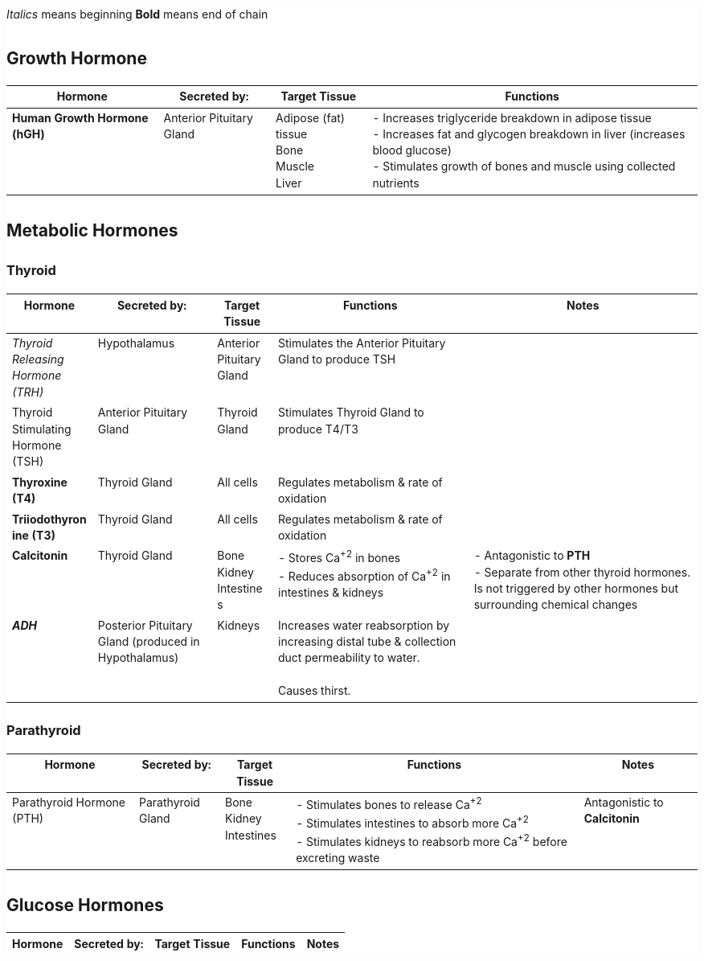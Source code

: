 *Italics* means beginning
**Bold** means end of chain
## Growth Hormone

| Hormone                        | Secreted by:             | Target Tissue                                   | Functions                                                                                                                                                                                              |
| ------------------------------ | ------------------------ | ----------------------------------------------- | ------------------------------------------------------------------------------------------------------------------------------------------------------------------------------------------------------ |
| **Human Growth Hormone (hGH)** | Anterior Pituitary Gland | Adipose (fat) tissue<br>Bone<br>Muscle<br>Liver | - Increases triglyceride breakdown in adipose tissue<br>- Increases fat and glycogen breakdown in liver (increases blood glucose)<br>- Stimulates growth of bones and muscle using collected nutrients |
## Metabolic Hormones

### Thyroid

| Hormone                           | Secreted by:                                         | Target Tissue                | Functions                                                                                                             | Notes                                                                                                                                    |
| --------------------------------- | ---------------------------------------------------- | ---------------------------- | --------------------------------------------------------------------------------------------------------------------- | ---------------------------------------------------------------------------------------------------------------------------------------- |
| *Thyroid Releasing Hormone (TRH)* | Hypothalamus                                         | Anterior Pituitary Gland     | Stimulates the Anterior Pituitary Gland to produce TSH                                                                |                                                                                                                                          |
| Thyroid Stimulating Hormone (TSH) | Anterior Pituitary Gland                             | Thyroid Gland                | Stimulates Thyroid Gland to produce T4/T3                                                                             |                                                                                                                                          |
| **Thyroxine (T4)**                | Thyroid Gland                                        | All cells                    | Regulates metabolism & rate of oxidation                                                                              |                                                                                                                                          |
| **Triiodothyronine (T3)**         | Thyroid Gland                                        | All cells                    | Regulates metabolism & rate of oxidation                                                                              |                                                                                                                                          |
| **Calcitonin**                    | Thyroid Gland                                        | Bone<br>Kidney<br>Intestines | - Stores Ca<sup>+2</sup> in bones<br>- Reduces absorption of Ca<sup>+2</sup> in intestines & kidneys                  | - Antagonistic to **PTH**<br>- Separate from other thyroid hormones. Is not triggered by other hormones but surrounding chemical changes |
| ***ADH***                         | Posterior Pituitary Gland (produced in Hypothalamus) | Kidneys                      | Increases water reabsorption by increasing distal tube & collection duct permeability to water.<br><br>Causes thirst. |                                                                                                                                          |
### Parathyroid

| Hormone                   | Secreted by:      | Target Tissue                | Functions                                                                                                                                                                               | Notes                          |
| ------------------------- | ----------------- | ---------------------------- | --------------------------------------------------------------------------------------------------------------------------------------------------------------------------------------- | ------------------------------ |
| Parathyroid Hormone (PTH) | Parathyroid Gland | Bone<br>Kidney<br>Intestines | - Stimulates bones to release Ca<sup>+2</sup><br>- Stimulates intestines to absorb more Ca<sup>+2</sup><br>- Stimulates kidneys to reabsorb more Ca<sup>+2</sup> before excreting waste | Antagonistic to **Calcitonin** |
## Glucose Hormones

| Hormone      | Secreted by:                                              | Target Tissue                                                      | Functions                                                                                                                                        | Notes                        |
| ------------ | --------------------------------------------------------- | ------------------------------------------------------------------ | ------------------------------------------------------------------------------------------------------------------------------------------------ | ---------------------------- |